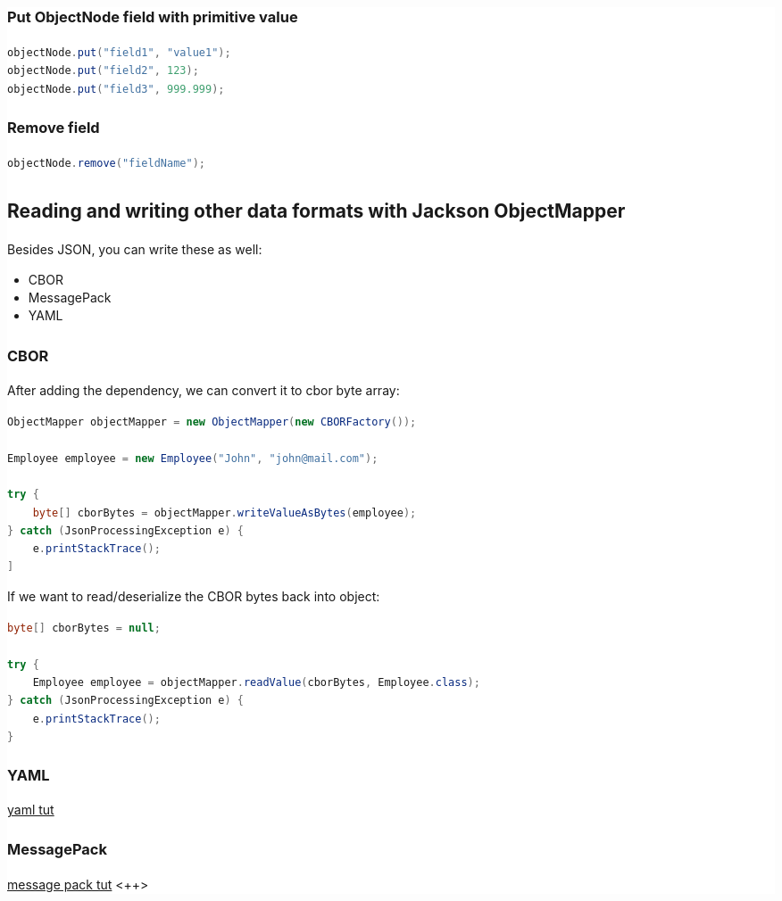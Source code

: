 ### Put ObjectNode field with primitive value

```java
objectNode.put("field1", "value1");
objectNode.put("field2", 123);
objectNode.put("field3", 999.999);
```

### Remove field
```java
objectNode.remove("fieldName");
```

## Reading and writing other data formats with Jackson ObjectMapper

Besides JSON, you can write these as well:

- CBOR
- MessagePack
- YAML

### CBOR

After adding the dependency, we can convert it to cbor byte array:
```java
ObjectMapper objectMapper = new ObjectMapper(new CBORFactory());

Employee employee = new Employee("John", "john@mail.com");

try {
    byte[] cborBytes = objectMapper.writeValueAsBytes(employee);
} catch (JsonProcessingException e) {
    e.printStackTrace();
]
```

If we want to read/deserialize the CBOR bytes back into object:
```java
byte[] cborBytes = null;

try {
    Employee employee = objectMapper.readValue(cborBytes, Employee.class);
} catch (JsonProcessingException e) {
    e.printStackTrace();
}
```

### YAML

[yaml tut](https://jenkov.com/tutorials/java-json/jackson-objectmapper.html#reading-and-writing-yaml-with-the-jackson-objectmapper) 

### MessagePack

[message pack tut](https://jenkov.com/tutorials/java-json/jackson-objectmapper.html#reading-and-writing-messagepack-with-the-jackson-objectmapper) <++>
